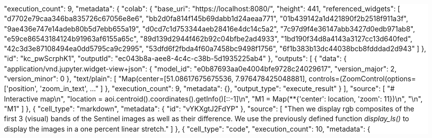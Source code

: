    "execution_count": 9,
   "metadata": {
    "colab": {
     "base_uri": "https://localhost:8080/",
     "height": 441,
     "referenced_widgets": [
      "d7702e79caa346ba835726c67056e8e6",
      "bb2d0fa814f145b69dabb1d24aeaa771",
      "01b439142a1d421890f2b2518f911a3f",
      "9ae436e747e14adeb80b5d7ebb655a19",
      "d0cd7c1d753344aeb28416e4dc14c5a2",
      "7c97d9f4e36147abb3427d0edb971ab8",
      "e59ce86543184124b91963af6155a65c",
      "89d139d2944f462b92c04bfbe2ad4933",
      "1bd190f34d8a4143a3127cc13d640fed",
      "42c3d3e87108494ea0dd5795ca9c2995",
      "53dfd6f2fbda4f60a7458bc9498f1756",
      "6f1b383b13dc44038bcb8fdddad2d943"
     ]
    },
    "id": "kc_pwScrphK1",
    "outputId": "ec043b8a-aee8-4c4c-c38b-5d1935225ab4"
   },
   "outputs": [
    {
     "data": {
      "application/vnd.jupyter.widget-view+json": {
       "model_id": "e0b87693aa0e4004bfe9728c24029617",
       "version_major": 2,
       "version_minor": 0
      },
      "text/plain": [
       "Map(center=[51.08617675675536, 7.976478425048881], controls=(ZoomControl(options=['position', 'zoom_in_text', …"
      ]
     },
     "execution_count": 9,
     "metadata": {},
     "output_type": "execute_result"
    }
   ],
   "source": [
    "# Interactive map\n",
    "location = aoi.centroid().coordinates().getInfo()[::-1]\n",
    "M1 = Map(**{'center': location, 'zoom': 11})\n",
    "\n",
    "M1"
   ]
  },
  {
   "cell_type": "markdown",
   "metadata": {
    "id": "vYKXgtJ2FdYP"
   },
   "source": [
    "Then we display rgb composites of the first 3 (visual) bands of the Sentinel images as well as their difference. We use the previously defined function *display_ls()* to display the images in a one percent linear stretch."
   ]
  },
  {
   "cell_type": "code",
   "execution_count": 10,
   "metadata": {